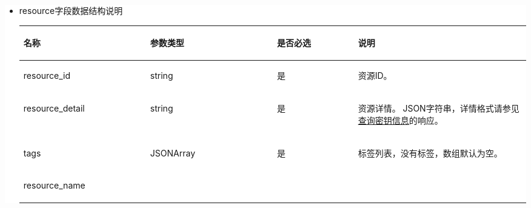 -   resource字段数据结构说明

    <a name="table824381161412"></a>
    <table><thead align="left"><tr id="row15243311101418"><th class="cellrowborder" valign="top" width="25%" id="mcps1.1.5.1.1"><p id="p1424214113141"><a name="p1424214113141"></a><a name="p1424214113141"></a>名称</p>
    </th>
    <th class="cellrowborder" valign="top" width="25%" id="mcps1.1.5.1.2"><p id="p02421811171411"><a name="p02421811171411"></a><a name="p02421811171411"></a>参数类型</p>
    </th>
    <th class="cellrowborder" valign="top" width="16%" id="mcps1.1.5.1.3"><p id="p1224321141418"><a name="p1224321141418"></a><a name="p1224321141418"></a>是否必选</p>
    </th>
    <th class="cellrowborder" valign="top" width="34%" id="mcps1.1.5.1.4"><p id="p19243191101410"><a name="p19243191101410"></a><a name="p19243191101410"></a>说明</p>
    </th>
    </tr>
    </thead>
    <tbody><tr id="row1243141113142"><td class="cellrowborder" valign="top" width="25%" headers="mcps1.1.5.1.1 "><p id="p5243181131415"><a name="p5243181131415"></a><a name="p5243181131415"></a>resource_id</p>
    </td>
    <td class="cellrowborder" valign="top" width="25%" headers="mcps1.1.5.1.2 "><p id="p8243171114142"><a name="p8243171114142"></a><a name="p8243171114142"></a>string</p>
    </td>
    <td class="cellrowborder" valign="top" width="16%" headers="mcps1.1.5.1.3 "><p id="p1424310113149"><a name="p1424310113149"></a><a name="p1424310113149"></a>是</p>
    </td>
    <td class="cellrowborder" valign="top" width="34%" headers="mcps1.1.5.1.4 "><p id="p424391112145"><a name="p424391112145"></a><a name="p424391112145"></a>资源ID。</p>
    </td>
    </tr>
    <tr id="row14243711161415"><td class="cellrowborder" valign="top" width="25%" headers="mcps1.1.5.1.1 "><p id="p724391181414"><a name="p724391181414"></a><a name="p724391181414"></a>resource_detail</p>
    </td>
    <td class="cellrowborder" valign="top" width="25%" headers="mcps1.1.5.1.2 "><p id="p3243141116147"><a name="p3243141116147"></a><a name="p3243141116147"></a>string</p>
    </td>
    <td class="cellrowborder" valign="top" width="16%" headers="mcps1.1.5.1.3 "><p id="p1424331191415"><a name="p1424331191415"></a><a name="p1424331191415"></a>是</p>
    </td>
    <td class="cellrowborder" valign="top" width="34%" headers="mcps1.1.5.1.4 "><p id="p62431811191414"><a name="p62431811191414"></a><a name="p62431811191414"></a>资源详情。 JSON字符串，详情格式请参见<a href="查询密钥信息.md">查询密钥信息</a>的响应。</p>
    </td>
    </tr>
    <tr id="row162431117146"><td class="cellrowborder" valign="top" width="25%" headers="mcps1.1.5.1.1 "><p id="p22431211171410"><a name="p22431211171410"></a><a name="p22431211171410"></a>tags</p>
    </td>
    <td class="cellrowborder" valign="top" width="25%" headers="mcps1.1.5.1.2 "><p id="p230293620205"><a name="p230293620205"></a><a name="p230293620205"></a>JSONArray</p>
    </td>
    <td class="cellrowborder" valign="top" width="16%" headers="mcps1.1.5.1.3 "><p id="p524310116145"><a name="p524310116145"></a><a name="p524310116145"></a>是</p>
    </td>
    <td class="cellrowborder" valign="top" width="34%" headers="mcps1.1.5.1.4 "><p id="p142433117141"><a name="p142433117141"></a><a name="p142433117141"></a>标签列表，没有标签，数组默认为空。</p>
    </td>
    </tr>
    <tr id="row172431311111416"><td class="cellrowborder" valign="top" width="25%" headers="mcps1.1.5.1.1 "><p id="p5243141171420"><a name="p5243141171420"></a><a name="p5243141171420"></a>resource_name</p>
    </td>